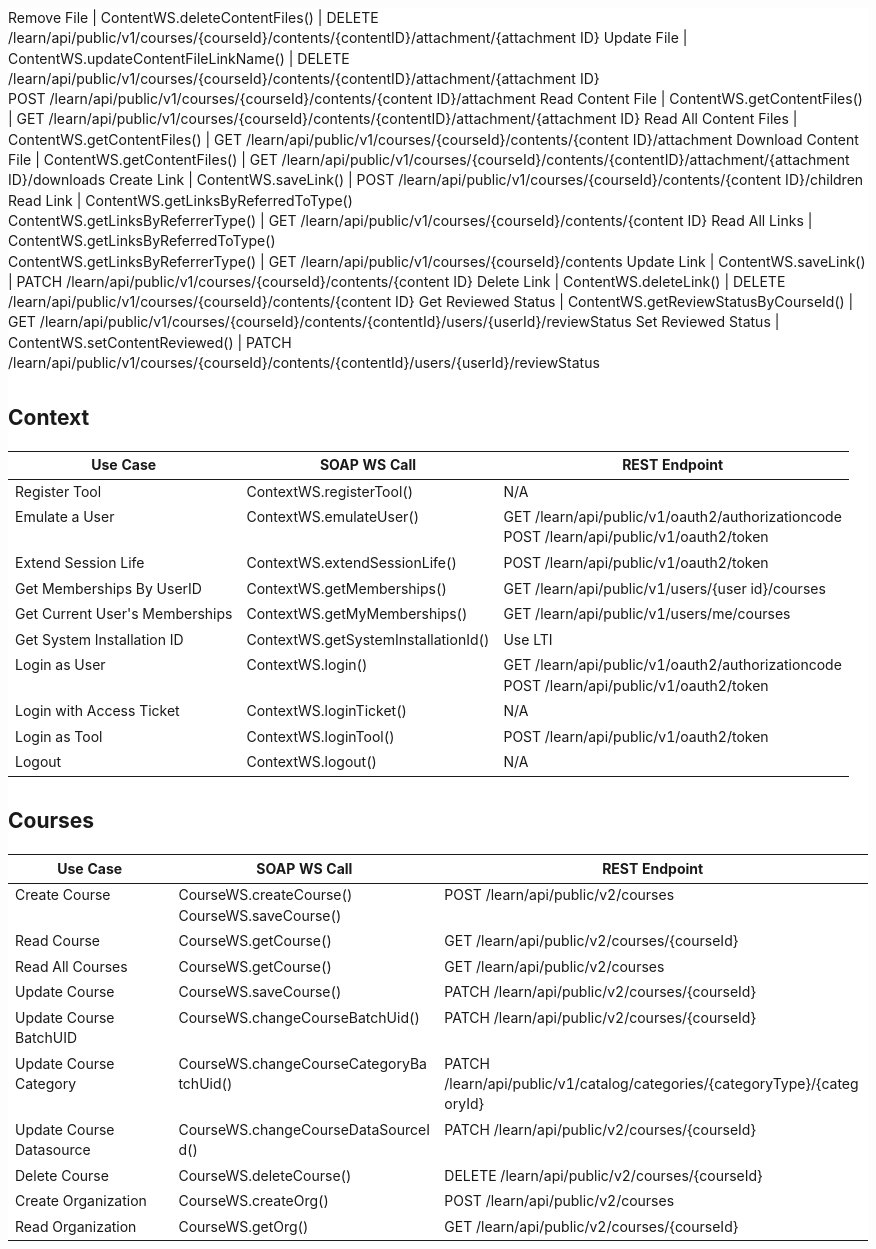Remove File | ContentWS.deleteContentFiles() | DELETE /learn/api/public/v1/courses/{courseId}/contents/{contentID}/attachment/{attachment ID}
Update File | ContentWS.updateContentFileLinkName() | DELETE /learn/api/public/v1/courses/{courseId}/contents/{contentID}/attachment/{attachment ID}<br />POST /learn/api/public/v1/courses/{courseId}/contents/{content ID}/attachment
Read Content File | ContentWS.getContentFiles() | GET /learn/api/public/v1/courses/{courseId}/contents/{contentID}/attachment/{attachment ID}
Read All Content Files | ContentWS.getContentFiles() | GET /learn/api/public/v1/courses/{courseId}/contents/{content ID}/attachment
Download Content File | ContentWS.getContentFiles() | GET /learn/api/public/v1/courses/{courseId}/contents/{contentID}/attachment/{attachment ID}/downloads
Create Link | ContentWS.saveLink() | POST /learn/api/public/v1/courses/{courseId}/contents/{content ID}/children
Read Link | ContentWS.getLinksByReferredToType()<br />ContentWS.getLinksByReferrerType() | GET /learn/api/public/v1/courses/{courseId}/contents/{content ID}
Read All Links | ContentWS.getLinksByReferredToType()<br />ContentWS.getLinksByReferrerType() | GET /learn/api/public/v1/courses/{courseId}/contents
Update Link | ContentWS.saveLink() | PATCH /learn/api/public/v1/courses/{courseId}/contents/{content ID}
Delete Link | ContentWS.deleteLink() | DELETE /learn/api/public/v1/courses/{courseId}/contents/{content ID}
Get Reviewed Status | ContentWS.getReviewStatusByCourseId() | GET /learn/api/public/v1/courses/{courseId}/contents/{contentId}/users/{userId}/reviewStatus
Set Reviewed Status | ContentWS.setContentReviewed() | PATCH /learn/api/public/v1/courses/{courseId}/contents/{contentId}/users/{userId}/reviewStatus

## Context

Use Case | SOAP WS Call | REST Endpoint
---|---|---
Register Tool | ContextWS.registerTool() | N/A
Emulate a User | ContextWS.emulateUser() | GET /learn/api/public/v1/oauth2/authorizationcode<br/>POST /learn/api/public/v1/oauth2/token
Extend Session Life | ContextWS.extendSessionLife() | POST /learn/api/public/v1/oauth2/token
Get Memberships By UserID | ContextWS.getMemberships() | GET /learn/api/public/v1/users/{user id}/courses
Get Current User's Memberships | ContextWS.getMyMemberships() | GET /learn/api/public/v1/users/me/courses
Get System Installation ID | ContextWS.getSystemInstallationId() | Use LTI
Login as User | ContextWS.login() | GET /learn/api/public/v1/oauth2/authorizationcode<br />POST /learn/api/public/v1/oauth2/token
Login with Access Ticket | ContextWS.loginTicket() | N/A
Login as Tool | ContextWS.loginTool() | POST /learn/api/public/v1/oauth2/token
Logout | ContextWS.logout() | N/A

## Courses

Use Case | SOAP WS Call | REST Endpoint
---|---|---
Create Course | CourseWS.createCourse()<br />CourseWS.saveCourse() | POST /learn/api/public/v2/courses
Read Course | CourseWS.getCourse() | GET /learn/api/public/v2/courses/{courseId}
Read All Courses | CourseWS.getCourse() | GET /learn/api/public/v2/courses
Update Course | CourseWS.saveCourse() | PATCH /learn/api/public/v2/courses/{courseId}
Update Course BatchUID | CourseWS.changeCourseBatchUid() | PATCH /learn/api/public/v2/courses/{courseId}
Update Course Category | CourseWS.changeCourseCategoryBatchUid() | PATCH /learn/api/public/v1/catalog/categories/{categoryType}/{categoryId}
Update Course Datasource | CourseWS.changeCourseDataSourceId() | PATCH /learn/api/public/v2/courses/{courseId}
Delete Course | CourseWS.deleteCourse() | DELETE /learn/api/public/v2/courses/{courseId}
Create Organization | CourseWS.createOrg() | POST /learn/api/public/v2/courses
Read Organization | CourseWS.getOrg() | GET /learn/api/public/v2/courses/{courseId}